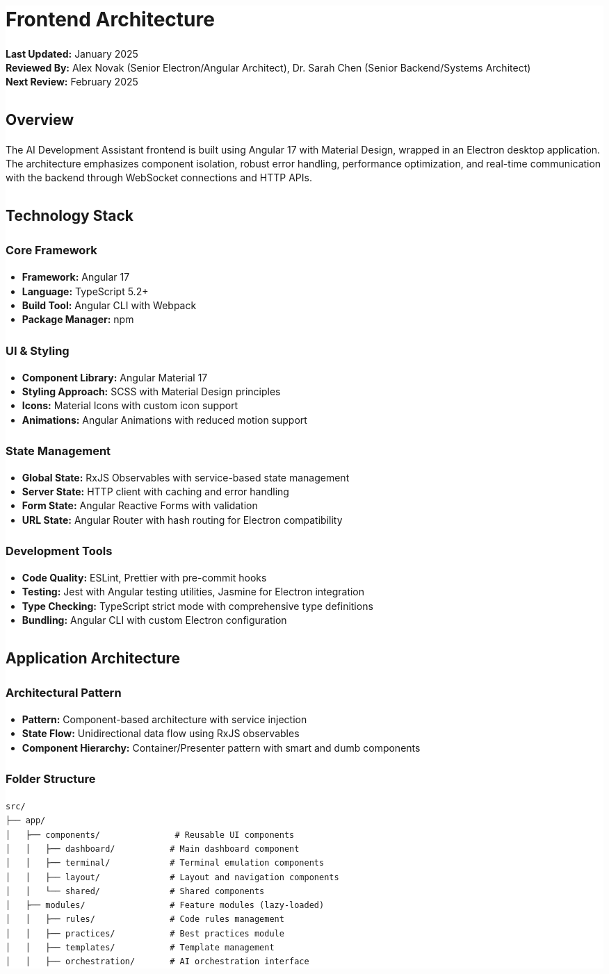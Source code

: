 # Frontend Architecture

**Last Updated:** January 2025  
**Reviewed By:** Alex Novak (Senior Electron/Angular Architect), Dr. Sarah Chen (Senior Backend/Systems Architect)  
**Next Review:** February 2025  

## Overview
The AI Development Assistant frontend is built using Angular 17 with Material Design, wrapped in an Electron desktop application. The architecture emphasizes component isolation, robust error handling, performance optimization, and real-time communication with the backend through WebSocket connections and HTTP APIs.

## Technology Stack
### Core Framework
- **Framework:** Angular 17
- **Language:** TypeScript 5.2+
- **Build Tool:** Angular CLI with Webpack
- **Package Manager:** npm

### UI & Styling
- **Component Library:** Angular Material 17
- **Styling Approach:** SCSS with Material Design principles
- **Icons:** Material Icons with custom icon support
- **Animations:** Angular Animations with reduced motion support

### State Management
- **Global State:** RxJS Observables with service-based state management
- **Server State:** HTTP client with caching and error handling
- **Form State:** Angular Reactive Forms with validation
- **URL State:** Angular Router with hash routing for Electron compatibility

### Development Tools
- **Code Quality:** ESLint, Prettier with pre-commit hooks
- **Testing:** Jest with Angular testing utilities, Jasmine for Electron integration
- **Type Checking:** TypeScript strict mode with comprehensive type definitions
- **Bundling:** Angular CLI with custom Electron configuration

## Application Architecture
### Architectural Pattern
- **Pattern:** Component-based architecture with service injection
- **State Flow:** Unidirectional data flow using RxJS observables
- **Component Hierarchy:** Container/Presenter pattern with smart and dumb components

### Folder Structure
```
src/
├── app/
│   ├── components/               # Reusable UI components
│   │   ├── dashboard/           # Main dashboard component
│   │   ├── terminal/            # Terminal emulation components
│   │   ├── layout/              # Layout and navigation components
│   │   └── shared/              # Shared components
│   ├── modules/                 # Feature modules (lazy-loaded)
│   │   ├── rules/               # Code rules management
│   │   ├── practices/           # Best practices module
│   │   ├── templates/           # Template management
│   │   ├── orchestration/       # AI orchestration interface
```